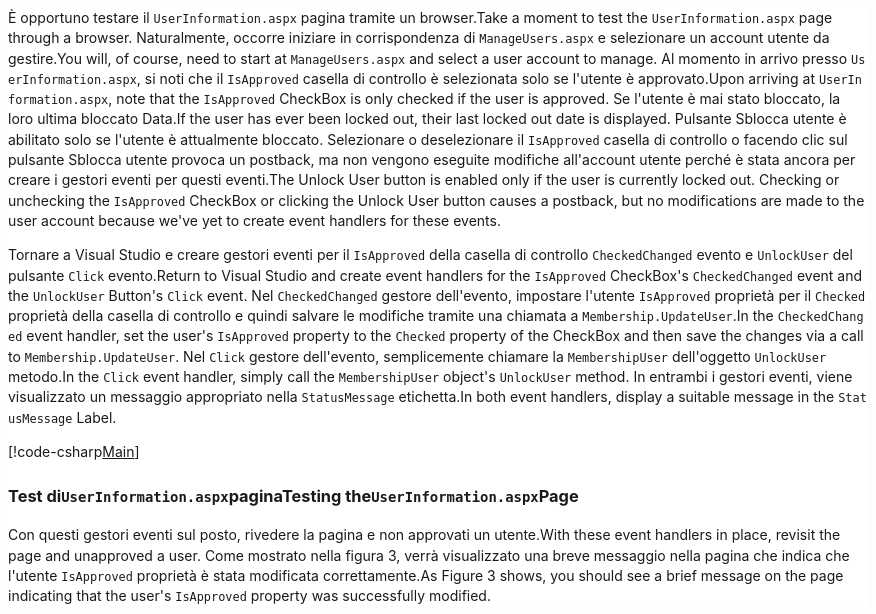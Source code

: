 <span data-ttu-id="84fdd-181">È opportuno testare il `UserInformation.aspx` pagina tramite un browser.</span><span class="sxs-lookup"><span data-stu-id="84fdd-181">Take a moment to test the `UserInformation.aspx` page through a browser.</span></span> <span data-ttu-id="84fdd-182">Naturalmente, occorre iniziare in corrispondenza di `ManageUsers.aspx` e selezionare un account utente da gestire.</span><span class="sxs-lookup"><span data-stu-id="84fdd-182">You will, of course, need to start at `ManageUsers.aspx` and select a user account to manage.</span></span> <span data-ttu-id="84fdd-183">Al momento in arrivo presso `UserInformation.aspx`, si noti che il `IsApproved` casella di controllo è selezionata solo se l'utente è approvato.</span><span class="sxs-lookup"><span data-stu-id="84fdd-183">Upon arriving at `UserInformation.aspx`, note that the `IsApproved` CheckBox is only checked if the user is approved.</span></span> <span data-ttu-id="84fdd-184">Se l'utente è mai stato bloccato, la loro ultima bloccato Data.</span><span class="sxs-lookup"><span data-stu-id="84fdd-184">If the user has ever been locked out, their last locked out date is displayed.</span></span> <span data-ttu-id="84fdd-185">Pulsante Sblocca utente è abilitato solo se l'utente è attualmente bloccato. Selezionare o deselezionare il `IsApproved` casella di controllo o facendo clic sul pulsante Sblocca utente provoca un postback, ma non vengono eseguite modifiche all'account utente perché è stata ancora per creare i gestori eventi per questi eventi.</span><span class="sxs-lookup"><span data-stu-id="84fdd-185">The Unlock User button is enabled only if the user is currently locked out. Checking or unchecking the `IsApproved` CheckBox or clicking the Unlock User button causes a postback, but no modifications are made to the user account because we've yet to create event handlers for these events.</span></span>

<span data-ttu-id="84fdd-186">Tornare a Visual Studio e creare gestori eventi per il `IsApproved` della casella di controllo `CheckedChanged` evento e `UnlockUser` del pulsante `Click` evento.</span><span class="sxs-lookup"><span data-stu-id="84fdd-186">Return to Visual Studio and create event handlers for the `IsApproved` CheckBox's `CheckedChanged` event and the `UnlockUser` Button's `Click` event.</span></span> <span data-ttu-id="84fdd-187">Nel `CheckedChanged` gestore dell'evento, impostare l'utente `IsApproved` proprietà per il `Checked` proprietà della casella di controllo e quindi salvare le modifiche tramite una chiamata a `Membership.UpdateUser`.</span><span class="sxs-lookup"><span data-stu-id="84fdd-187">In the `CheckedChanged` event handler, set the user's `IsApproved` property to the `Checked` property of the CheckBox and then save the changes via a call to `Membership.UpdateUser`.</span></span> <span data-ttu-id="84fdd-188">Nel `Click` gestore dell'evento, semplicemente chiamare la `MembershipUser` dell'oggetto `UnlockUser` metodo.</span><span class="sxs-lookup"><span data-stu-id="84fdd-188">In the `Click` event handler, simply call the `MembershipUser` object's `UnlockUser` method.</span></span> <span data-ttu-id="84fdd-189">In entrambi i gestori eventi, viene visualizzato un messaggio appropriato nella `StatusMessage` etichetta.</span><span class="sxs-lookup"><span data-stu-id="84fdd-189">In both event handlers, display a suitable message in the `StatusMessage` Label.</span></span>

[!code-csharp[Main](unlocking-and-approving-user-accounts-cs/samples/sample2.cs)]

### <a name="testing-theuserinformationaspxpage"></a><span data-ttu-id="84fdd-190">Test di`UserInformation.aspx`pagina</span><span class="sxs-lookup"><span data-stu-id="84fdd-190">Testing the`UserInformation.aspx`Page</span></span>

<span data-ttu-id="84fdd-191">Con questi gestori eventi sul posto, rivedere la pagina e non approvati un utente.</span><span class="sxs-lookup"><span data-stu-id="84fdd-191">With these event handlers in place, revisit the page and unapproved a user.</span></span> <span data-ttu-id="84fdd-192">Come mostrato nella figura 3, verrà visualizzato una breve messaggio nella pagina che indica che l'utente `IsApproved` proprietà è stata modificata correttamente.</span><span class="sxs-lookup"><span data-stu-id="84fdd-192">As Figure 3 shows, you should see a brief message on the page indicating that the user's `IsApproved` property was successfully modified.</span></span>
